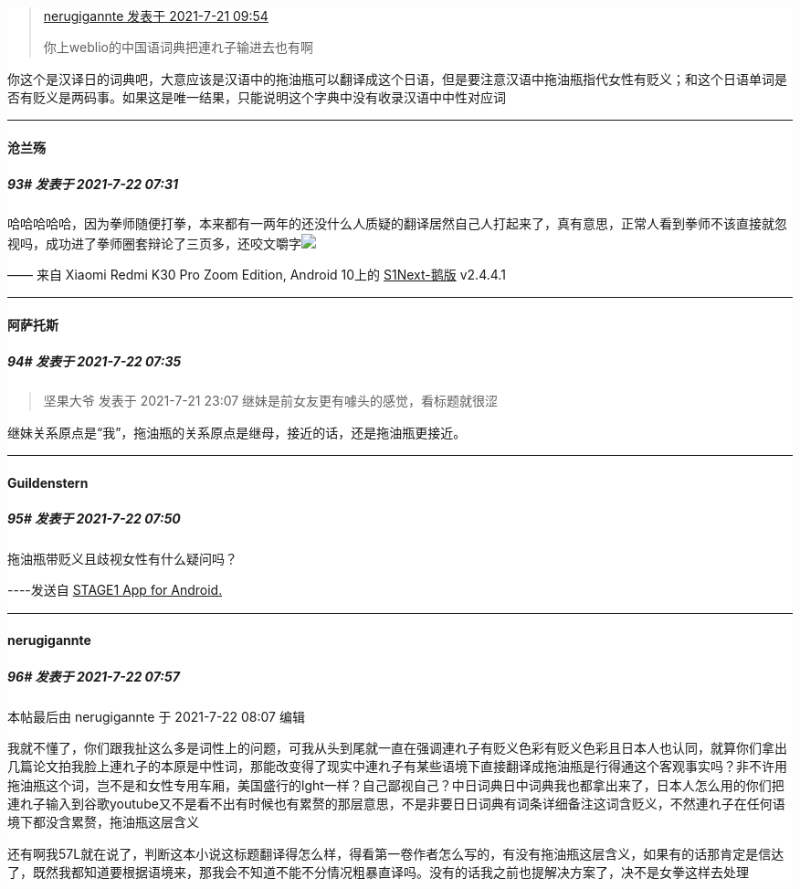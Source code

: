 
<blockquote><a href="httphttps://bbs.saraba1st.com/2b/forum.php?mod=redirect&amp;goto=findpost&amp;pid=52051718&amp;ptid=2016716" target="_blank">nerugigannte 发表于 2021-7-21 09:54</a>

你上weblio的中国语词典把連れ子输进去也有啊</blockquote>
你这个是汉译日的词典吧，大意应该是汉语中的拖油瓶可以翻译成这个日语，但是要注意汉语中拖油瓶指代女性有贬义；和这个日语单词是否有贬义是两码事。如果这是唯一结果，只能说明这个字典中没有收录汉语中中性对应词


*****

####  沧兰殇  
##### 93#       发表于 2021-7-22 07:31


哈哈哈哈哈，因为拳师随便打拳，本来都有一两年的还没什么人质疑的翻译居然自己人打起来了，真有意思，正常人看到拳师不该直接就忽视吗，成功进了拳师圈套辩论了三页多，还咬文嚼字<img src="https://static.saraba1st.com/image/smiley/face2017/067.png" referrerpolicy="no-referrer">

—— 来自 Xiaomi Redmi K30 Pro Zoom Edition, Android 10上的 [S1Next-鹅版](https://github.com/ykrank/S1-Next/releases) v2.4.4.1


*****

####  阿萨托斯  
##### 94#       发表于 2021-7-22 07:35


<blockquote>坚果大爷 发表于 2021-7-21 23:07
继妹是前女友更有噱头的感觉，看标题就很涩</blockquote>
继妹关系原点是“我”，拖油瓶的关系原点是继母，接近的话，还是拖油瓶更接近。


*****

####  Guildenstern  
##### 95#       发表于 2021-7-22 07:50


拖油瓶带贬义且歧视女性有什么疑问吗？


----发送自 [STAGE1 App for Android.](http://stage1.5j4m.com/?1.37)


*****

####  nerugigannte  
##### 96#       发表于 2021-7-22 07:57


 本帖最后由 nerugigannte 于 2021-7-22 08:07 编辑 

我就不懂了，你们跟我扯这么多是词性上的问题，可我从头到尾就一直在强调連れ子有贬义色彩有贬义色彩且日本人也认同，就算你们拿出几篇论文拍我脸上連れ子的本原是中性词，那能改变得了现实中連れ子有某些语境下直接翻译成拖油瓶是行得通这个客观事实吗？非不许用拖油瓶这个词，岂不是和女性专用车厢，美国盛行的lght一样？自己鄙视自己？中日词典日中词典我也都拿出来了，日本人怎么用的你们把連れ子输入到谷歌youtube又不是看不出有时候也有累赘的那层意思，不是非要日日词典有词条详细备注这词含贬义，不然連れ子在任何语境下都没含累赘，拖油瓶这层含义


还有啊我57L就在说了，判断这本小说这标题翻译得怎么样，得看第一卷作者怎么写的，有没有拖油瓶这层含义，如果有的话那肯定是信达了，既然我都知道要根据语境来，那我会不知道不能不分情况粗暴直译吗。没有的话我之前也提解决方案了，决不是女拳这样去处理
